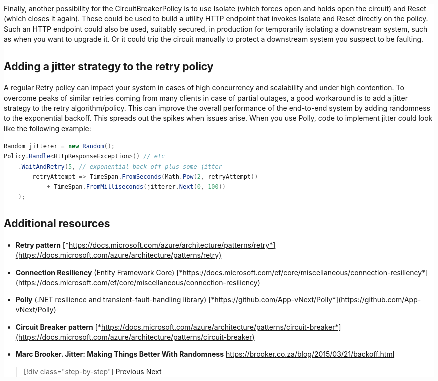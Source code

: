 Finally, another possibility for the CircuitBreakerPolicy is to use Isolate (which forces open and holds open the circuit) and Reset (which closes it again). These could be used to build a utility HTTP endpoint that invokes Isolate and Reset directly on the policy. Such an HTTP endpoint could also be used, suitably secured, in production for temporarily isolating a downstream system, such as when you want to upgrade it. Or it could trip the circuit manually to protect a downstream system you suspect to be faulting.

## Adding a jitter strategy to the retry policy

A regular Retry policy can impact your system in cases of high concurrency and scalability and under high contention. To overcome peaks of similar retries coming from many clients in case of partial outages, a good workaround is to add a jitter strategy to the retry algorithm/policy. This can improve the overall performance of the end-to-end system by adding randomness to the exponential backoff. This spreads out the spikes when issues arise. When you use Polly, code to implement jitter could look like the following example:

```csharp
Random jitterer = new Random();
Policy.Handle<HttpResponseException>() // etc
    .WaitAndRetry(5, // exponential back-off plus some jitter
        retryAttempt => TimeSpan.FromSeconds(Math.Pow(2, retryAttempt))
            + TimeSpan.FromMilliseconds(jitterer.Next(0, 100))
    );
```

## Additional resources

-   **Retry pattern**
    [*https://docs.microsoft.com/azure/architecture/patterns/retry*](https://docs.microsoft.com/azure/architecture/patterns/retry)

-   **Connection Resiliency** (Entity Framework Core)
    [*https://docs.microsoft.com/ef/core/miscellaneous/connection-resiliency*](https://docs.microsoft.com/ef/core/miscellaneous/connection-resiliency)

-   **Polly** (.NET resilience and transient-fault-handling library)
    [*https://github.com/App-vNext/Polly*](https://github.com/App-vNext/Polly)

-   **Circuit Breaker pattern**
    [*https://docs.microsoft.com/azure/architecture/patterns/circuit-breaker*](https://docs.microsoft.com/azure/architecture/patterns/circuit-breaker)

-   **Marc Brooker. Jitter: Making Things Better With Randomness**
    https://brooker.co.za/blog/2015/03/21/backoff.html


> [!div class="step-by-step"]
> [Previous](implement-http-call-retries-exponential-backoff-polly.md)
> [Next](monitor-app-health.md)
